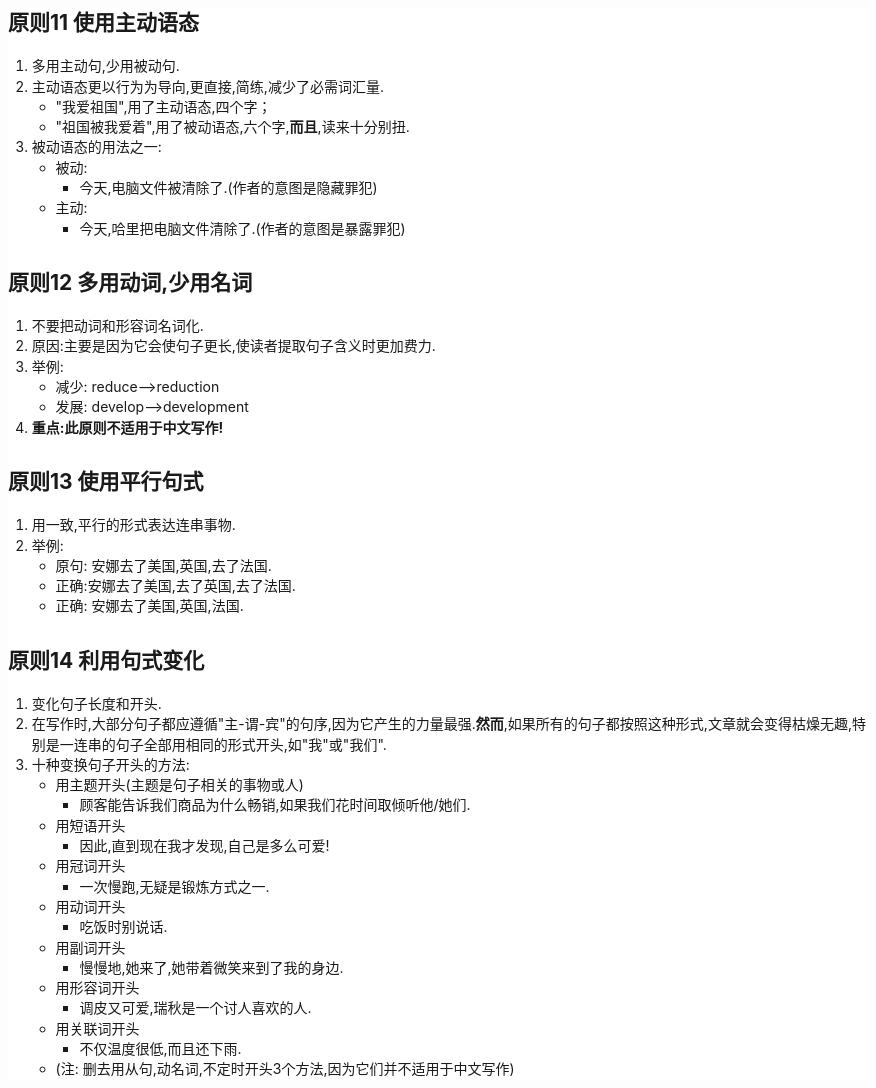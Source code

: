 

## 原则11 使用主动语态

1. 多用主动句,少用被动句.
2. 主动语态更以行为为导向,更直接,简练,减少了必需词汇量.
   - "我爱祖国",用了主动语态,四个字；
   - "祖国被我爱着",用了被动语态,六个字,**而且**,读来十分别扭.
3. 被动语态的用法之一:
   - 被动:
     - 今天,电脑文件被清除了.(作者的意图是隐藏罪犯)
   - 主动:
     - 今天,哈里把电脑文件清除了.(作者的意图是暴露罪犯)



## 原则12 多用动词,少用名词

1. 不要把动词和形容词名词化.
2. 原因:主要是因为它会使句子更长,使读者提取句子含义时更加费力.
3. 举例:
   - 减少: reduce-->reduction
   - 发展: develop-->development
4. **重点:此原则不适用于中文写作!**



## 原则13 使用平行句式

1. 用一致,平行的形式表达连串事物.
2. 举例:
   - 原句: 安娜去了美国,英国,去了法国.
   - 正确:安娜去了美国,去了英国,去了法国.
   - 正确: 安娜去了美国,英国,法国.



## 原则14 利用句式变化

1. 变化句子长度和开头.
2. 在写作时,大部分句子都应遵循"主-谓-宾"的句序,因为它产生的力量最强.**然而**,如果所有的句子都按照这种形式,文章就会变得枯燥无趣,特别是一连串的句子全部用相同的形式开头,如"我"或"我们".
3. 十种变换句子开头的方法:
   - 用主题开头(主题是句子相关的事物或人)
     - 顾客能告诉我们商品为什么畅销,如果我们花时间取倾听他/她们.
   - 用短语开头
     - 因此,直到现在我才发现,自己是多么可爱!
   - 用冠词开头
     - 一次慢跑,无疑是锻炼方式之一.
   - 用动词开头
     - 吃饭时别说话.
   - 用副词开头
     - 慢慢地,她来了,她带着微笑来到了我的身边.
   - 用形容词开头
     - 调皮又可爱,瑞秋是一个讨人喜欢的人.
   - 用关联词开头
     - 不仅温度很低,而且还下雨.
   - (注: 删去用从句,动名词,不定时开头3个方法,因为它们并不适用于中文写作)
